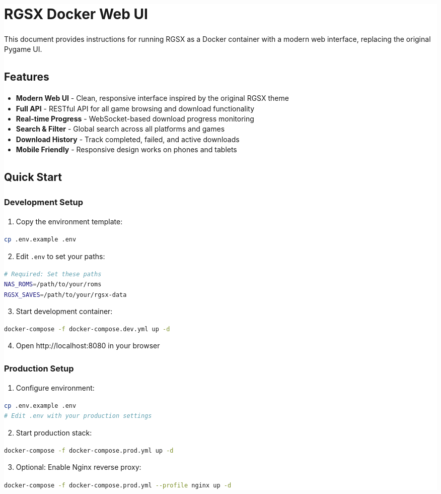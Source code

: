 # RGSX Docker Web UI

This document provides instructions for running RGSX as a Docker container with a modern web interface, replacing the original Pygame UI.

## Features

- **Modern Web UI** - Clean, responsive interface inspired by the original RGSX theme
- **Full API** - RESTful API for all game browsing and download functionality  
- **Real-time Progress** - WebSocket-based download progress monitoring
- **Search & Filter** - Global search across all platforms and games
- **Download History** - Track completed, failed, and active downloads
- **Mobile Friendly** - Responsive design works on phones and tablets

## Quick Start

### Development Setup

1. Copy the environment template:
```bash
cp .env.example .env
```

2. Edit `.env` to set your paths:
```bash
# Required: Set these paths
NAS_ROMS=/path/to/your/roms
RGSX_SAVES=/path/to/your/rgsx-data
```

3. Start development container:
```bash
docker-compose -f docker-compose.dev.yml up -d
```

4. Open http://localhost:8080 in your browser

### Production Setup

1. Configure environment:
```bash
cp .env.example .env
# Edit .env with your production settings
```

2. Start production stack:
```bash
docker-compose -f docker-compose.prod.yml up -d
```

3. Optional: Enable Nginx reverse proxy:
```bash
docker-compose -f docker-compose.prod.yml --profile nginx up -d
```
